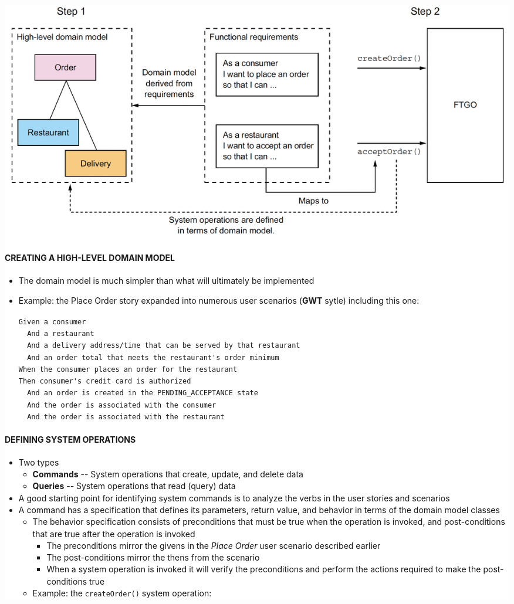   ![](./images/06-identifying-system-ops.png)

#### CREATING A HIGH-LEVEL DOMAIN MODEL
- The domain model is much simpler than what will ultimately be implemented
- Example: the Place Order story expanded into numerous user scenarios (**GWT** sytle) including this one:

  ```text
  Given a consumer
    And a restaurant
    And a delivery address/time that can be served by that restaurant
    And an order total that meets the restaurant's order minimum
  When the consumer places an order for the restaurant
  Then consumer's credit card is authorized
    And an order is created in the PENDING_ACCEPTANCE state
    And the order is associated with the consumer
    And the order is associated with the restaurant
  ```

#### DEFINING SYSTEM OPERATIONS
- Two types
  - **Commands** -- System operations that create, update, and delete data
  - **Queries** -- System operations that read (query) data
- A good starting point for identifying system commands is to analyze the verbs in the user stories and scenarios
- A command has a specification that defines its parameters, return value, and behavior in terms of the domain model classes
  - The behavior specification consists of preconditions that must be true when the operation is invoked, and post-conditions that are true after the operation is invoked
    - The preconditions mirror the givens in the *Place Order* user scenario described earlier
    - The post-conditions mirror the thens from the scenario
    - When a system operation is invoked it will verify the preconditions and perform the actions required to make the post-conditions true
  - Example: the `createOrder()` system operation:
